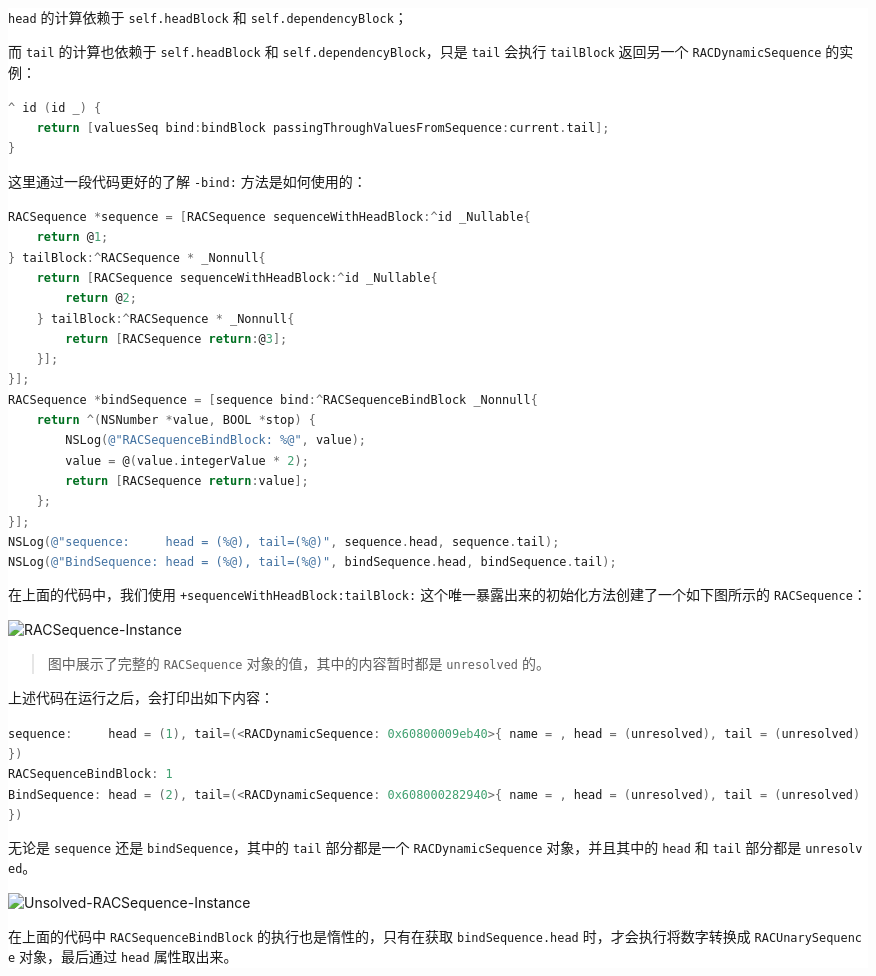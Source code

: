 `head` 的计算依赖于 `self.headBlock` 和 `self.dependencyBlock`；

而 `tail` 的计算也依赖于 `self.headBlock` 和 `self.dependencyBlock`，只是 `tail` 会执行 `tailBlock` 返回另一个 `RACDynamicSequence` 的实例：

~~~objectivec
^ id (id _) {
    return [valuesSeq bind:bindBlock passingThroughValuesFromSequence:current.tail];
}
~~~

这里通过一段代码更好的了解 `-bind:` 方法是如何使用的：

~~~objectivec
RACSequence *sequence = [RACSequence sequenceWithHeadBlock:^id _Nullable{
    return @1;
} tailBlock:^RACSequence * _Nonnull{
    return [RACSequence sequenceWithHeadBlock:^id _Nullable{
        return @2;
    } tailBlock:^RACSequence * _Nonnull{
        return [RACSequence return:@3];
    }];
}];
RACSequence *bindSequence = [sequence bind:^RACSequenceBindBlock _Nonnull{
    return ^(NSNumber *value, BOOL *stop) {
        NSLog(@"RACSequenceBindBlock: %@", value);
        value = @(value.integerValue * 2);
        return [RACSequence return:value];
    };
}];
NSLog(@"sequence:     head = (%@), tail=(%@)", sequence.head, sequence.tail);
NSLog(@"BindSequence: head = (%@), tail=(%@)", bindSequence.head, bindSequence.tail);
~~~

在上面的代码中，我们使用 `+sequenceWithHeadBlock:tailBlock:` 这个唯一暴露出来的初始化方法创建了一个如下图所示的 `RACSequence`：

![RACSequence-Instance](http://img.draveness.me/2017-02-04-RACSequence-Instance.png-1000width)

> 图中展示了完整的 `RACSequence` 对象的值，其中的内容暂时都是 `unresolved` 的。

上述代码在运行之后，会打印出如下内容：

~~~objectivec
sequence:     head = (1), tail=(<RACDynamicSequence: 0x60800009eb40>{ name = , head = (unresolved), tail = (unresolved) })
RACSequenceBindBlock: 1
BindSequence: head = (2), tail=(<RACDynamicSequence: 0x608000282940>{ name = , head = (unresolved), tail = (unresolved) })
~~~

无论是 `sequence` 还是 `bindSequence`，其中的 `tail` 部分都是一个 `RACDynamicSequence` 对象，并且其中的 `head` 和 `tail` 部分都是 `unresolved`。

![Unsolved-RACSequence-Instance](http://img.draveness.me/2017-02-04-Unsolved-RACSequence-Instance.png-1000width)

在上面的代码中 `RACSequenceBindBlock` 的执行也是惰性的，只有在获取 `bindSequence.head` 时，才会执行将数字转换成 `RACUnarySequence` 对象，最后通过 `head` 属性取出来。

